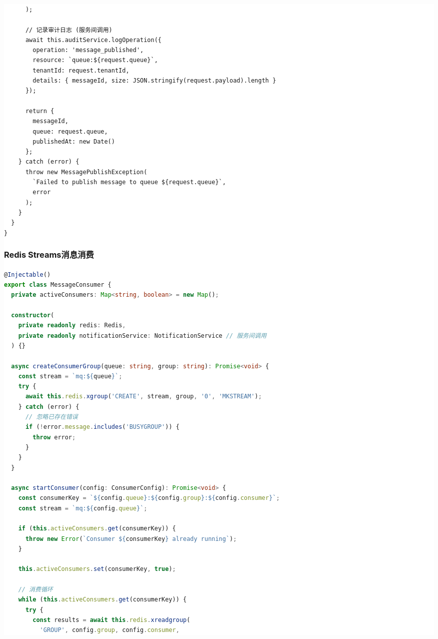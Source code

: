 ```
      );
      
      // 记录审计日志 (服务间调用)
      await this.auditService.logOperation({
        operation: 'message_published',
        resource: `queue:${request.queue}`,
        tenantId: request.tenantId,
        details: { messageId, size: JSON.stringify(request.payload).length }
      });
      
      return {
        messageId,
        queue: request.queue,
        publishedAt: new Date()
      };
    } catch (error) {
      throw new MessagePublishException(
        `Failed to publish message to queue ${request.queue}`,
        error
      );
    }
  }
}
```

### Redis Streams消息消费
```typescript
@Injectable()
export class MessageConsumer {
  private activeConsumers: Map<string, boolean> = new Map();
  
  constructor(
    private readonly redis: Redis,
    private readonly notificationService: NotificationService // 服务间调用
  ) {}
  
  async createConsumerGroup(queue: string, group: string): Promise<void> {
    const stream = `mq:${queue}`;
    try {
      await this.redis.xgroup('CREATE', stream, group, '0', 'MKSTREAM');
    } catch (error) {
      // 忽略已存在错误
      if (!error.message.includes('BUSYGROUP')) {
        throw error;
      }
    }
  }
  
  async startConsumer(config: ConsumerConfig): Promise<void> {
    const consumerKey = `${config.queue}:${config.group}:${config.consumer}`;
    const stream = `mq:${config.queue}`;
    
    if (this.activeConsumers.get(consumerKey)) {
      throw new Error(`Consumer ${consumerKey} already running`);
    }
    
    this.activeConsumers.set(consumerKey, true);
    
    // 消费循环
    while (this.activeConsumers.get(consumerKey)) {
      try {
        const results = await this.redis.xreadgroup(
          'GROUP', config.group, config.consumer,
```